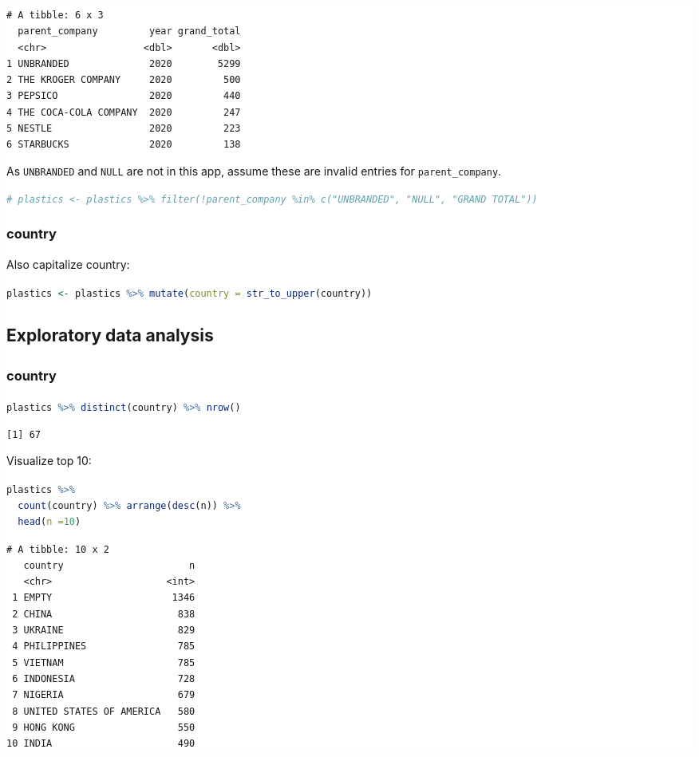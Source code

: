     # A tibble: 6 x 3
      parent_company         year grand_total
      <chr>                 <dbl>       <dbl>
    1 UNBRANDED              2020        5299
    2 THE KROGER COMPANY     2020         500
    3 PEPSICO                2020         440
    4 THE COCA-COLA COMPANY  2020         247
    5 NESTLE                 2020         223
    6 STARBUCKS              2020         138

As `UNBRANDED` and `NULL` are not in this app, assume these are invalid
entries for
`parent_company`.

``` r
# plastics <- plastics %>% filter(!parent_company %in% c("UNBRANDED", "NULL", "GRAND TOTAL"))
```

### country

Also capitalize country:

``` r
plastics <- plastics %>% mutate(country = str_to_upper(country))
```

## Exploratory data analysis

### country

``` r
plastics %>% distinct(country) %>% nrow()
```

    [1] 67

Visualize top 10:

``` r
plastics %>% 
  count(country) %>% arrange(desc(n)) %>% 
  head(n =10)
```

    # A tibble: 10 x 2
       country                      n
       <chr>                    <int>
     1 EMPTY                     1346
     2 CHINA                      838
     3 UKRAINE                    829
     4 PHILIPPINES                785
     5 VIETNAM                    785
     6 INDONESIA                  728
     7 NIGERIA                    679
     8 UNITED STATES OF AMERICA   580
     9 HONG KONG                  550
    10 INDIA                      490
